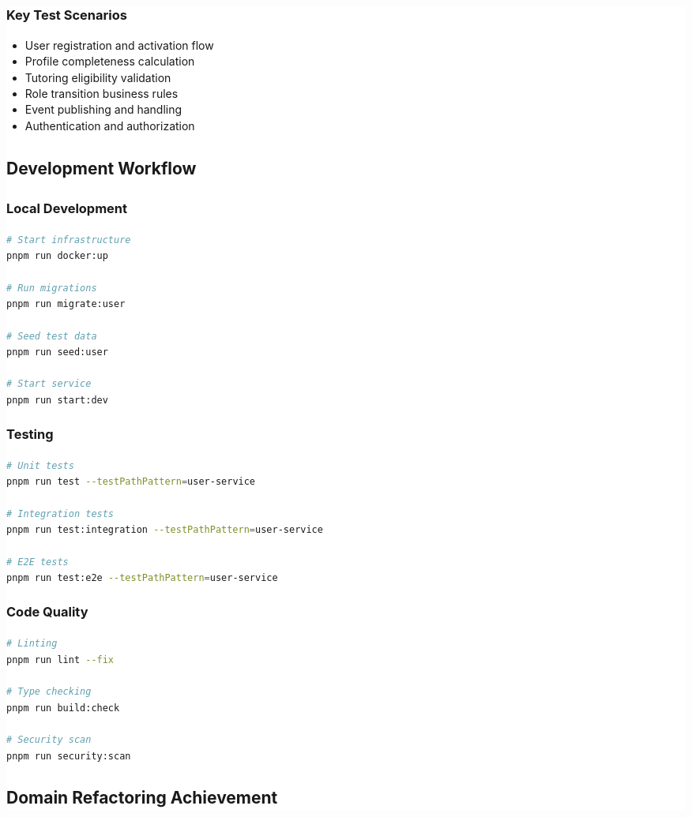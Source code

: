 ### Key Test Scenarios
- User registration and activation flow
- Profile completeness calculation
- Tutoring eligibility validation
- Role transition business rules
- Event publishing and handling
- Authentication and authorization

## Development Workflow

### Local Development
```bash
# Start infrastructure
pnpm run docker:up

# Run migrations
pnpm run migrate:user

# Seed test data
pnpm run seed:user

# Start service
pnpm run start:dev
```

### Testing
```bash
# Unit tests
pnpm run test --testPathPattern=user-service

# Integration tests
pnpm run test:integration --testPathPattern=user-service

# E2E tests
pnpm run test:e2e --testPathPattern=user-service
```

### Code Quality
```bash
# Linting
pnpm run lint --fix

# Type checking
pnpm run build:check

# Security scan
pnpm run security:scan
```

## Domain Refactoring Achievement
